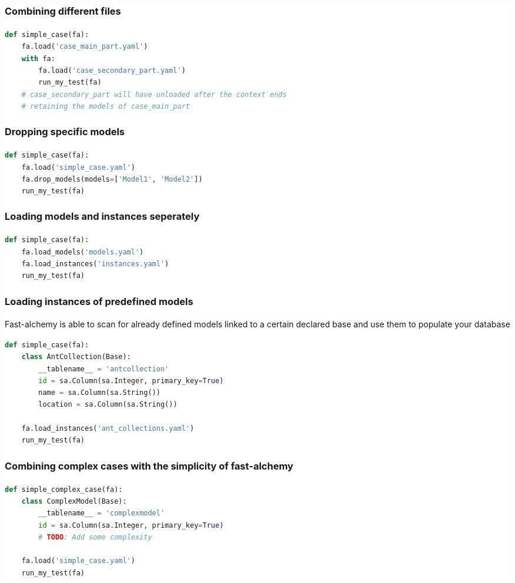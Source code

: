 ### Combining different files

```python
def simple_case(fa):
    fa.load('case_main_part.yaml')
    with fa:
        fa.load('case_secondary_part.yaml')
        run_my_test(fa)
    # case_secondary_part will have unloaded after the context ends
    # retaining the models of case_main_part
```

### Dropping specific models

```python
def simple_case(fa):
    fa.load('simple_case.yaml')
    fa.drop_models(models=['Model1', 'Model2'])
    run_my_test(fa)
```

### Loading models and instances seperately

```python
def simple_case(fa):
    fa.load_models('models.yaml')
    fa.load_instances('instances.yaml')
    run_my_test(fa)
```

### Loading instances of predefined models

Fast-alchemy is able to scan for already defined models linked to a certain declared base and use them to populate your database

```python
def simple_case(fa):
    class AntCollection(Base):
        __tablename__ = 'antcollection'
        id = sa.Column(sa.Integer, primary_key=True)
        name = sa.Column(sa.String())
        location = sa.Column(sa.String())

    fa.load_instances('ant_collections.yaml')
    run_my_test(fa)
```

### Combining complex cases with the simplicity of fast-alchemy

```python
def simple_complex_case(fa):
    class ComplexModel(Base):
        __tablename__ = 'complexmodel'
        id = sa.Column(sa.Integer, primary_key=True)
        # TODO: Add some complexity

    fa.load('simple_case.yaml')
    run_my_test(fa)
```
